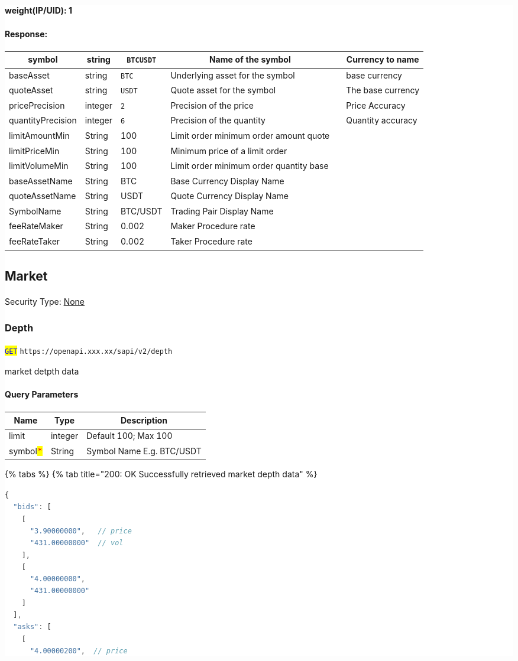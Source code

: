 **weight(IP/UID): 1**

#### Response: <a href="#bi-dui-lie-biao" id="bi-dui-lie-biao"></a>

| symbol            | string  | `BTCUSDT` | Name of the symbol                      |   | Currency to name  |
| ----------------- | ------- | --------- | --------------------------------------- | - | ----------------- |
| baseAsset         | string  | `BTC`     | Underlying asset for the symbol         |   | base currency     |
| quoteAsset        | string  | `USDT`    | Quote asset for the symbol              |   | The base currency |
| pricePrecision    | integer | `2`       | Precision of the price                  |   | Price Accuracy    |
| quantityPrecision | integer | `6`       | Precision of the quantity               |   | Quantity accuracy |
| limitAmountMin    | String  | 100       | Limit order minimum order amount quote  |   |                   |
| limitPriceMin     | String  | 100       | Minimum price of a limit order          |   |                   |
| limitVolumeMin    | String  | 100       | Limit order minimum order quantity base |   |                   |
| baseAssetName     | String  | BTC       | Base Currency Display Name              |   |                   |
| quoteAssetName    | String  | USDT      | Quote Currency Display Name             |   |                   |
| SymbolName        | String  | BTC/USDT  | Trading Pair Display Name               |   |                   |
| feeRateMaker      | String  | 0.002     | Maker Procedure rate                    |   |                   |
| feeRateTaker      | String  | 0.002     | Taker Procedure rate                    |   |                   |

## Market

Security Type: [None](https://github.com/exhcange/gitbook-en-new/blob/master/broken-reference/README.md)

### Depth

<mark style="color:blue;">`GET`</mark> `https://openapi.xxx.xx/sapi/v2/depth`

market detpth data

#### Query Parameters

| Name                                     | Type    | Description               |
| ---------------------------------------- | ------- | ------------------------- |
| limit                                    | integer | Default 100; Max 100      |
| symbol<mark style="color:red;">\*</mark> | String  | Symbol Name E.g. BTC/USDT |

{% tabs %}
{% tab title="200: OK  Successfully retrieved market depth data" %}

```javascript
{
  "bids": [
    [
      "3.90000000",   // price
      "431.00000000"  // vol
    ],
    [
      "4.00000000",
      "431.00000000"
    ]
  ],
  "asks": [
    [
      "4.00000200",  // price
```